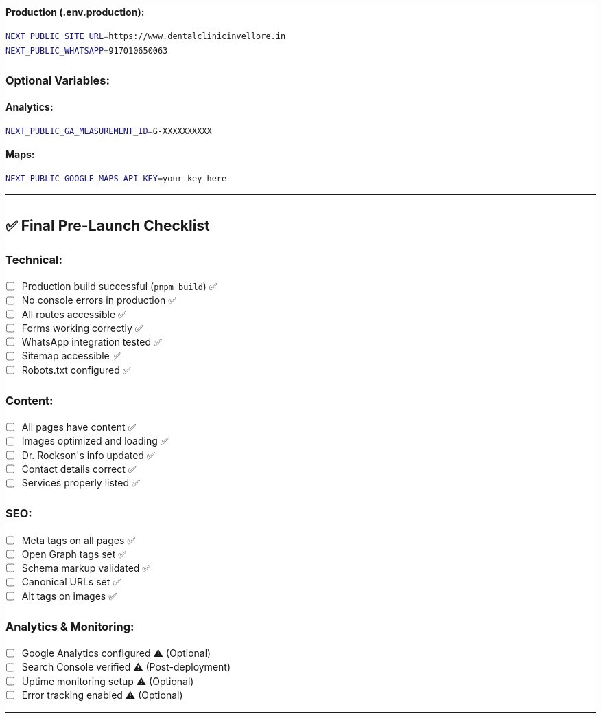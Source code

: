 **Production (.env.production):**
```bash
NEXT_PUBLIC_SITE_URL=https://www.dentalclinicinvellore.in
NEXT_PUBLIC_WHATSAPP=917010650063
```

### **Optional Variables:**

**Analytics:**
```bash
NEXT_PUBLIC_GA_MEASUREMENT_ID=G-XXXXXXXXXX
```

**Maps:**
```bash
NEXT_PUBLIC_GOOGLE_MAPS_API_KEY=your_key_here
```

---

## ✅ **Final Pre-Launch Checklist**

### **Technical:**
- [ ] Production build successful (`pnpm build`) ✅
- [ ] No console errors in production ✅
- [ ] All routes accessible ✅
- [ ] Forms working correctly ✅
- [ ] WhatsApp integration tested ✅
- [ ] Sitemap accessible ✅
- [ ] Robots.txt configured ✅

### **Content:**
- [ ] All pages have content ✅
- [ ] Images optimized and loading ✅
- [ ] Dr. Rockson's info updated ✅
- [ ] Contact details correct ✅
- [ ] Services properly listed ✅

### **SEO:**
- [ ] Meta tags on all pages ✅
- [ ] Open Graph tags set ✅
- [ ] Schema markup validated ✅
- [ ] Canonical URLs set ✅
- [ ] Alt tags on images ✅

### **Analytics & Monitoring:**
- [ ] Google Analytics configured ⚠️ (Optional)
- [ ] Search Console verified ⚠️ (Post-deployment)
- [ ] Uptime monitoring setup ⚠️ (Optional)
- [ ] Error tracking enabled ⚠️ (Optional)

---
